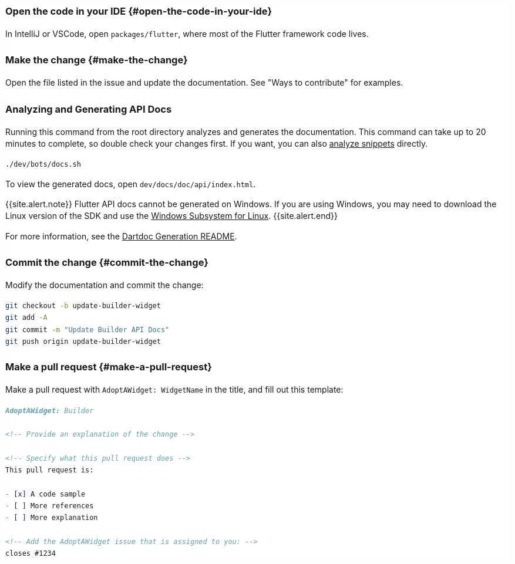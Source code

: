 [Flutter repo]: {{site.github}}/flutter/flutter
[GitHub's official instructions]: https://docs.github.com/en/free-pro-team@latest/github/getting-started-with-github/fork-a-repo
[Setting up the Framework development environment]: {{site.github}}/flutter/flutter/wiki/Setting-up-the-Framework-development-environment

### Open the code in your IDE {#open-the-code-in-your-ide}

In IntelliJ or VSCode, open `packages/flutter`,
where most of the Flutter framework code lives.

### Make the change {#make-the-change}

Open the file listed in the issue and update the documentation.
See "Ways to contribute" for examples.

### Analyzing and Generating API Docs

Running this command from the root directory analyzes
and generates the documentation. This command can
take up to 20 minutes to complete, so double
check your changes first. If you want, you can also
[analyze snippets][] directly.

```bash
./dev/bots/docs.sh
```

To view the generated docs, open `dev/docs/doc/api/index.html`.

{{site.alert.note}}
  Flutter API docs cannot be generated on Windows.
  If you are using Windows, you may need to download
  the Linux version of the SDK and use the
  [Windows Subsystem for Linux][].
{{site.alert.end}}

For more information, see the [Dartdoc Generation README][].


[analyze snippets]: {{site.github}}/flutter/flutter/tree/master/dev/snippets#running-sample-analysis-locally
[Dartdoc Generation README]: {{site.github}}/flutter/flutter/tree/master/dev/snippets
[Windows Subsystem for Linux]:https://docs.microsoft.com/en-us/windows/wsl/about

### Commit the change {#commit-the-change}

Modify the documentation and commit the change:


```bash
git checkout -b update-builder-widget
git add -A
git commit -m "Update Builder API Docs"
git push origin update-builder-widget
```

### Make a pull request {#make-a-pull-request}

Make a pull request with
`AdoptAWidget: WidgetName` in the title,
and fill out this template:

```markdown
AdoptAWidget: Builder

<!-- Provide an explanation of the change -->

<!-- Specify what this pull request does -->
This pull request is:

- [x] A code sample
- [ ] More references
- [ ] More explanation

<!-- Add the AdoptAWidget issue that is assigned to you: -->
closes #1234

```

[on GitHub]: {{site.github}}/flutter/flutter
[api.flutter.dev]: {{site.api}}
[CONTRIBUTING]: {{site.github}}/flutter/flutter/blob/master/CONTRIBUTING.md
[this list of issues]: {{site.github}}/flutter/flutter/issues?q=is%3Aopen+is%3Aissue+label%3A%22adopt+a+widget%22+no%3Aassignee
[#AdoptAWidget channel on the Flutter Discord server]: https://discord.com/channels/608014603317936148/771798504355528704
[issues with the "d: api docs" label]: {{site.github}}/flutter/flutter/issues?q=is%3Aopen+is%3Aissue+label%3A%22d%3A+api+docs%22
[DartPad]: {{site.github}}/flutter/flutter/tree/master/dev/snippets#templates
[sample]: {{site.github}}/flutter/flutter/tree/master/dev/snippets#sample-tool
[snippet]: {{site.github}}/flutter/flutter/tree/master/dev/snippets#snippet-tool
[has a good overview]: https://developer.mozilla.org/en-US/docs/MDN/Guidelines/Code_guidelines#General_best_practices
[templates directory]: {{site.github}}/flutter/flutter/tree/master/dev/snippets/config/templates
[Effective Dart - Documentation]: {{site.dart-site}}/guides/language/effective-dart/documentation
[Flutter Style Guide]: {{site.github}}/flutter/flutter/wiki/Style-guide-for-Flutter-repo#documentation-dartdocs-javadocs-etc
[Contributor License Agreement]: https://cla.developers.google.com/about/google-corporate
[Flutter Style Guide - Documentation]: {{site.github}}/flutter/flutter/wiki/Style-guide-for-Flutter-repo#documentation-dartdocs-javadocs-etc